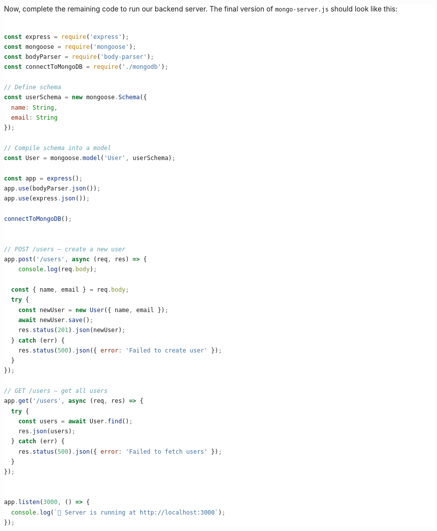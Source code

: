 Now, complete the remaining code to run our backend server. The final version of `mongo-server.js` should look like this:

```js

const express = require('express');
const mongoose = require('mongoose');
const bodyParser = require('body-parser');
const connectToMongoDB = require('./mongodb');

// Define schema
const userSchema = new mongoose.Schema({
  name: String,
  email: String
});

// Compile schema into a model
const User = mongoose.model('User', userSchema);

const app = express();
app.use(bodyParser.json());
app.use(express.json());

connectToMongoDB();


// POST /users — create a new user
app.post('/users', async (req, res) => {
    console.log(req.body);
    
  const { name, email } = req.body;
  try {
    const newUser = new User({ name, email });
    await newUser.save();
    res.status(201).json(newUser);
  } catch (err) {
    res.status(500).json({ error: 'Failed to create user' });
  }
});

// GET /users — get all users
app.get('/users', async (req, res) => {
  try {
    const users = await User.find();
    res.json(users);
  } catch (err) {
    res.status(500).json({ error: 'Failed to fetch users' });
  }
});


app.listen(3000, () => {
  console.log(`🚀 Server is running at http://localhost:3000`);
});

```
